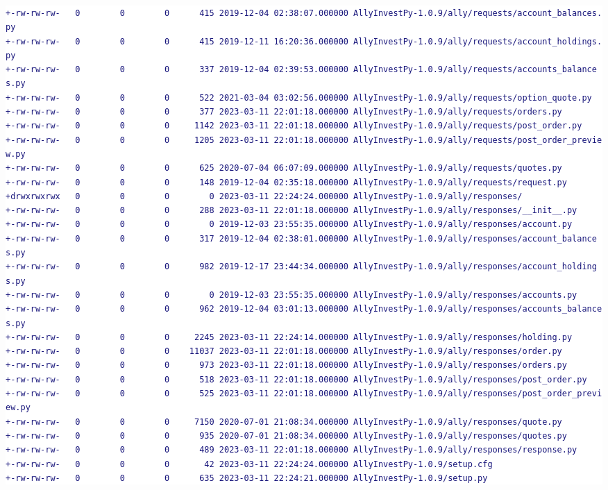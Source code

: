 ```diff
+-rw-rw-rw-   0        0        0      415 2019-12-04 02:38:07.000000 AllyInvestPy-1.0.9/ally/requests/account_balances.py
+-rw-rw-rw-   0        0        0      415 2019-12-11 16:20:36.000000 AllyInvestPy-1.0.9/ally/requests/account_holdings.py
+-rw-rw-rw-   0        0        0      337 2019-12-04 02:39:53.000000 AllyInvestPy-1.0.9/ally/requests/accounts_balances.py
+-rw-rw-rw-   0        0        0      522 2021-03-04 03:02:56.000000 AllyInvestPy-1.0.9/ally/requests/option_quote.py
+-rw-rw-rw-   0        0        0      377 2023-03-11 22:01:18.000000 AllyInvestPy-1.0.9/ally/requests/orders.py
+-rw-rw-rw-   0        0        0     1142 2023-03-11 22:01:18.000000 AllyInvestPy-1.0.9/ally/requests/post_order.py
+-rw-rw-rw-   0        0        0     1205 2023-03-11 22:01:18.000000 AllyInvestPy-1.0.9/ally/requests/post_order_preview.py
+-rw-rw-rw-   0        0        0      625 2020-07-04 06:07:09.000000 AllyInvestPy-1.0.9/ally/requests/quotes.py
+-rw-rw-rw-   0        0        0      148 2019-12-04 02:35:18.000000 AllyInvestPy-1.0.9/ally/requests/request.py
+drwxrwxrwx   0        0        0        0 2023-03-11 22:24:24.000000 AllyInvestPy-1.0.9/ally/responses/
+-rw-rw-rw-   0        0        0      288 2023-03-11 22:01:18.000000 AllyInvestPy-1.0.9/ally/responses/__init__.py
+-rw-rw-rw-   0        0        0        0 2019-12-03 23:55:35.000000 AllyInvestPy-1.0.9/ally/responses/account.py
+-rw-rw-rw-   0        0        0      317 2019-12-04 02:38:01.000000 AllyInvestPy-1.0.9/ally/responses/account_balances.py
+-rw-rw-rw-   0        0        0      982 2019-12-17 23:44:34.000000 AllyInvestPy-1.0.9/ally/responses/account_holdings.py
+-rw-rw-rw-   0        0        0        0 2019-12-03 23:55:35.000000 AllyInvestPy-1.0.9/ally/responses/accounts.py
+-rw-rw-rw-   0        0        0      962 2019-12-04 03:01:13.000000 AllyInvestPy-1.0.9/ally/responses/accounts_balances.py
+-rw-rw-rw-   0        0        0     2245 2023-03-11 22:24:14.000000 AllyInvestPy-1.0.9/ally/responses/holding.py
+-rw-rw-rw-   0        0        0    11037 2023-03-11 22:01:18.000000 AllyInvestPy-1.0.9/ally/responses/order.py
+-rw-rw-rw-   0        0        0      973 2023-03-11 22:01:18.000000 AllyInvestPy-1.0.9/ally/responses/orders.py
+-rw-rw-rw-   0        0        0      518 2023-03-11 22:01:18.000000 AllyInvestPy-1.0.9/ally/responses/post_order.py
+-rw-rw-rw-   0        0        0      525 2023-03-11 22:01:18.000000 AllyInvestPy-1.0.9/ally/responses/post_order_preview.py
+-rw-rw-rw-   0        0        0     7150 2020-07-01 21:08:34.000000 AllyInvestPy-1.0.9/ally/responses/quote.py
+-rw-rw-rw-   0        0        0      935 2020-07-01 21:08:34.000000 AllyInvestPy-1.0.9/ally/responses/quotes.py
+-rw-rw-rw-   0        0        0      489 2023-03-11 22:01:18.000000 AllyInvestPy-1.0.9/ally/responses/response.py
+-rw-rw-rw-   0        0        0       42 2023-03-11 22:24:24.000000 AllyInvestPy-1.0.9/setup.cfg
+-rw-rw-rw-   0        0        0      635 2023-03-11 22:24:21.000000 AllyInvestPy-1.0.9/setup.py
```

